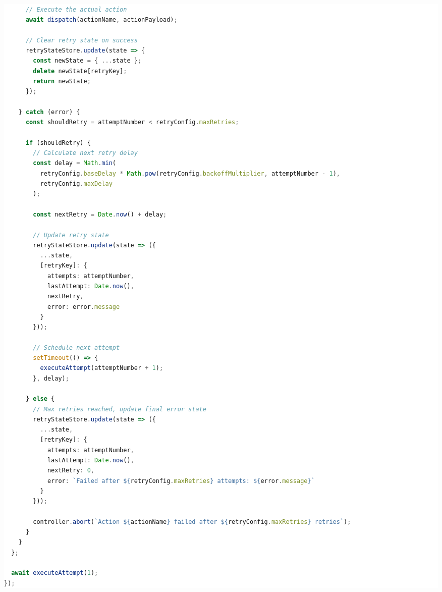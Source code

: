 ```typescript
      // Execute the actual action
      await dispatch(actionName, actionPayload);
      
      // Clear retry state on success
      retryStateStore.update(state => {
        const newState = { ...state };
        delete newState[retryKey];
        return newState;
      });
      
    } catch (error) {
      const shouldRetry = attemptNumber < retryConfig.maxRetries;
      
      if (shouldRetry) {
        // Calculate next retry delay
        const delay = Math.min(
          retryConfig.baseDelay * Math.pow(retryConfig.backoffMultiplier, attemptNumber - 1),
          retryConfig.maxDelay
        );
        
        const nextRetry = Date.now() + delay;
        
        // Update retry state
        retryStateStore.update(state => ({
          ...state,
          [retryKey]: {
            attempts: attemptNumber,
            lastAttempt: Date.now(),
            nextRetry,
            error: error.message
          }
        }));
        
        // Schedule next attempt
        setTimeout(() => {
          executeAttempt(attemptNumber + 1);
        }, delay);
        
      } else {
        // Max retries reached, update final error state
        retryStateStore.update(state => ({
          ...state,
          [retryKey]: {
            attempts: attemptNumber,
            lastAttempt: Date.now(),
            nextRetry: 0,
            error: `Failed after ${retryConfig.maxRetries} attempts: ${error.message}`
          }
        }));
        
        controller.abort(`Action ${actionName} failed after ${retryConfig.maxRetries} retries`);
      }
    }
  };
  
  await executeAttempt(1);
});
```
